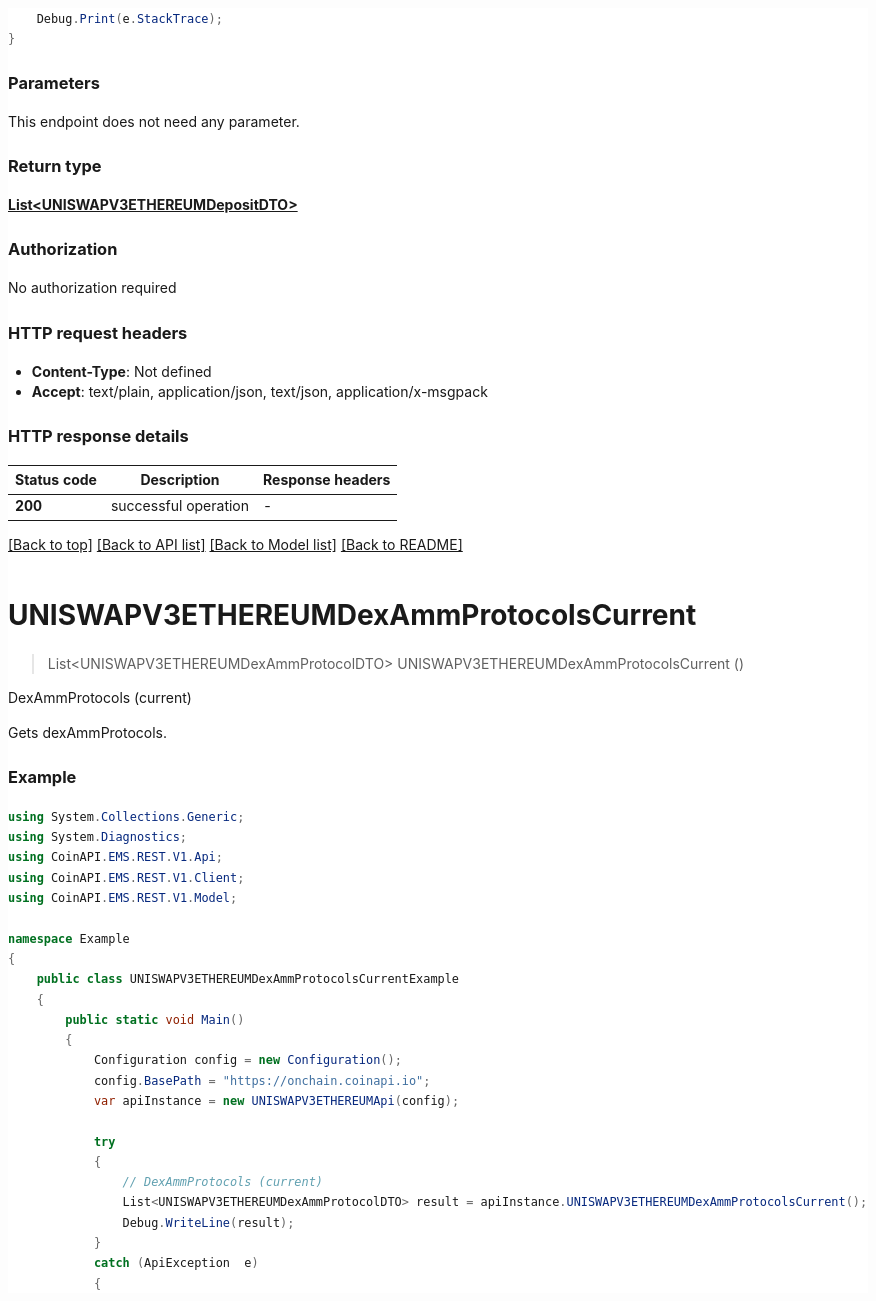 ```csharp
    Debug.Print(e.StackTrace);
}
```

### Parameters
This endpoint does not need any parameter.
### Return type

[**List&lt;UNISWAPV3ETHEREUMDepositDTO&gt;**](UNISWAPV3ETHEREUMDepositDTO.md)

### Authorization

No authorization required

### HTTP request headers

 - **Content-Type**: Not defined
 - **Accept**: text/plain, application/json, text/json, application/x-msgpack


### HTTP response details
| Status code | Description | Response headers |
|-------------|-------------|------------------|
| **200** | successful operation |  -  |

[[Back to top]](#) [[Back to API list]](../README.md#documentation-for-api-endpoints) [[Back to Model list]](../README.md#documentation-for-models) [[Back to README]](../README.md)

<a id="uniswapv3ethereumdexammprotocolscurrent"></a>
# **UNISWAPV3ETHEREUMDexAmmProtocolsCurrent**
> List&lt;UNISWAPV3ETHEREUMDexAmmProtocolDTO&gt; UNISWAPV3ETHEREUMDexAmmProtocolsCurrent ()

DexAmmProtocols (current)

Gets dexAmmProtocols.

### Example
```csharp
using System.Collections.Generic;
using System.Diagnostics;
using CoinAPI.EMS.REST.V1.Api;
using CoinAPI.EMS.REST.V1.Client;
using CoinAPI.EMS.REST.V1.Model;

namespace Example
{
    public class UNISWAPV3ETHEREUMDexAmmProtocolsCurrentExample
    {
        public static void Main()
        {
            Configuration config = new Configuration();
            config.BasePath = "https://onchain.coinapi.io";
            var apiInstance = new UNISWAPV3ETHEREUMApi(config);

            try
            {
                // DexAmmProtocols (current)
                List<UNISWAPV3ETHEREUMDexAmmProtocolDTO> result = apiInstance.UNISWAPV3ETHEREUMDexAmmProtocolsCurrent();
                Debug.WriteLine(result);
            }
            catch (ApiException  e)
            {
```